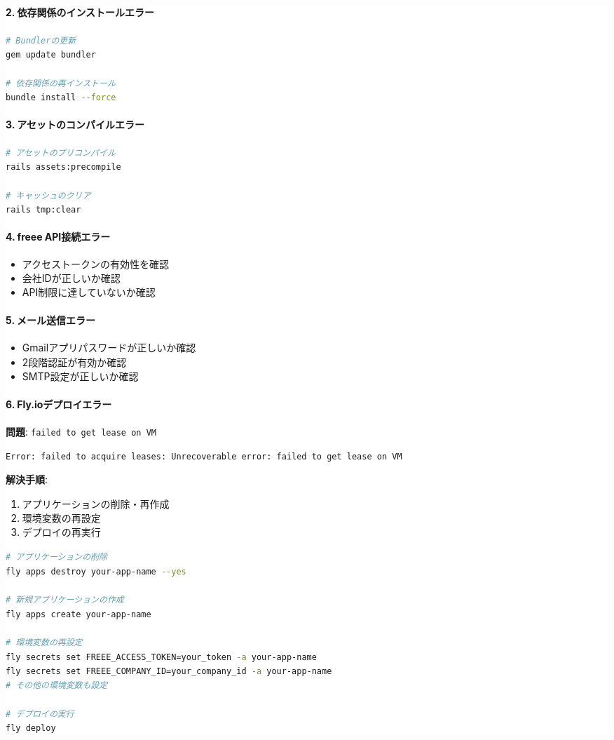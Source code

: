 #### 2. 依存関係のインストールエラー

```bash
# Bundlerの更新
gem update bundler

# 依存関係の再インストール
bundle install --force
```

#### 3. アセットのコンパイルエラー

```bash
# アセットのプリコンパイル
rails assets:precompile

# キャッシュのクリア
rails tmp:clear
```

#### 4. freee API接続エラー

- アクセストークンの有効性を確認
- 会社IDが正しいか確認
- API制限に達していないか確認

#### 5. メール送信エラー

- Gmailアプリパスワードが正しいか確認
- 2段階認証が有効か確認
- SMTP設定が正しいか確認

#### 6. Fly.ioデプロイエラー

**問題**: `failed to get lease on VM`
```bash
Error: failed to acquire leases: Unrecoverable error: failed to get lease on VM
```

**解決手順**:
1. アプリケーションの削除・再作成
2. 環境変数の再設定
3. デプロイの再実行

```bash
# アプリケーションの削除
fly apps destroy your-app-name --yes

# 新規アプリケーションの作成
fly apps create your-app-name

# 環境変数の再設定
fly secrets set FREEE_ACCESS_TOKEN=your_token -a your-app-name
fly secrets set FREEE_COMPANY_ID=your_company_id -a your-app-name
# その他の環境変数も設定

# デプロイの実行
fly deploy
```
